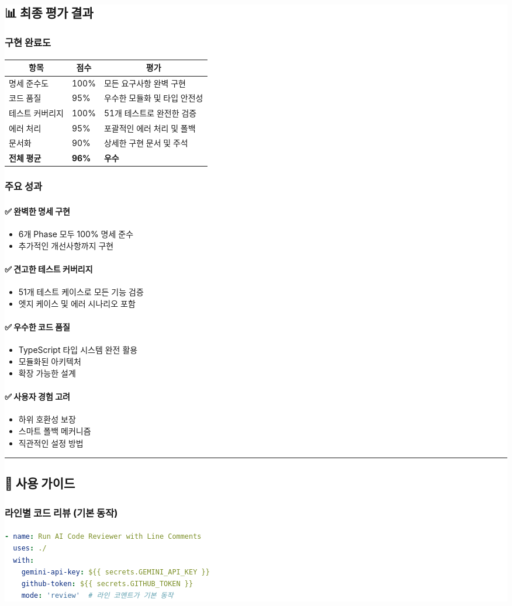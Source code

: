 
## 📊 최종 평가 결과

### 구현 완료도
| 항목 | 점수 | 평가 |
|------|------|------|
| 명세 준수도 | 100% | 모든 요구사항 완벽 구현 |
| 코드 품질 | 95% | 우수한 모듈화 및 타입 안전성 |
| 테스트 커버리지 | 100% | 51개 테스트로 완전한 검증 |
| 에러 처리 | 95% | 포괄적인 에러 처리 및 폴백 |
| 문서화 | 90% | 상세한 구현 문서 및 주석 |
| **전체 평균** | **96%** | **우수** |

### 주요 성과

#### ✅ 완벽한 명세 구현
- 6개 Phase 모두 100% 명세 준수
- 추가적인 개선사항까지 구현

#### ✅ 견고한 테스트 커버리지
- 51개 테스트 케이스로 모든 기능 검증
- 엣지 케이스 및 에러 시나리오 포함

#### ✅ 우수한 코드 품질
- TypeScript 타입 시스템 완전 활용
- 모듈화된 아키텍처
- 확장 가능한 설계

#### ✅ 사용자 경험 고려
- 하위 호환성 보장
- 스마트 폴백 메커니즘
- 직관적인 설정 방법

---

## 🚀 사용 가이드

### 라인별 코드 리뷰 (기본 동작)
```yaml
- name: Run AI Code Reviewer with Line Comments
  uses: ./
  with:
    gemini-api-key: ${{ secrets.GEMINI_API_KEY }}
    github-token: ${{ secrets.GITHUB_TOKEN }}
    mode: 'review'  # 라인 코멘트가 기본 동작
```
